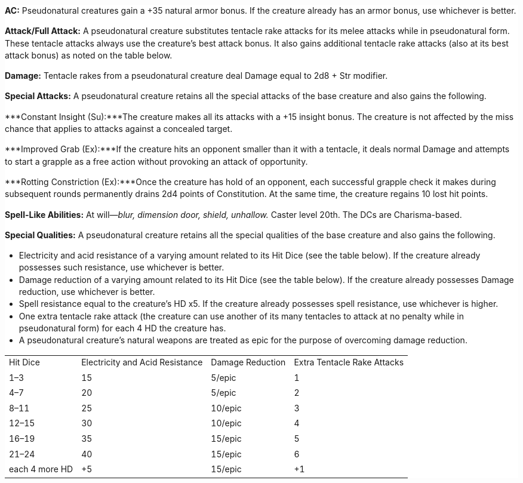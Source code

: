 **AC:** Pseudonatural creatures gain a +35 natural armor bonus. If the
creature already has an armor bonus, use whichever is better.

**Attack/Full Attack:** A pseudonatural creature substitutes tentacle
rake attacks for its melee attacks while in pseudonatural form. These
tentacle attacks always use the creature’s best attack bonus. It also
gains additional tentacle rake attacks (also at its best attack bonus)
as noted on the table below.

**Damage:** Tentacle rakes from a pseudonatural creature deal Damage
equal to 2d8 + Str modifier.

**Special Attacks:** A pseudonatural creature retains all the special
attacks of the base creature and also gains the following.

***Constant Insight (Su):***The creature makes all its attacks with a
+15 insight bonus. The creature is not affected by the miss chance that
applies to attacks against a concealed target.

***Improved Grab (Ex):***If the creature hits an opponent smaller than
it with a tentacle, it deals normal Damage and attempts to start a
grapple as a free action without provoking an attack of opportunity.

***Rotting Constriction (Ex):***Once the creature has hold of an
opponent, each successful grapple check it makes during subsequent
rounds permanently drains 2d4 points of Constitution. At the same time,
the creature regains 10 lost hit points.

**Spell-Like Abilities:** At will—*blur, dimension door, shield,
unhallow.* Caster level 20th. The DCs are Charisma-based.

**Special Qualities:** A pseudonatural creature retains all the special
qualities of the base creature and also gains the following.

-   Electricity and acid resistance of a varying amount related to its
    Hit Dice (see the table below). If the creature already possesses
    such resistance, use whichever is better.
-   Damage reduction of a varying amount related to its Hit Dice (see
    the table below). If the creature already possesses Damage
    reduction, use whichever is better.
-   Spell resistance equal to the creature’s HD x5. If the creature
    already possesses spell resistance, use whichever is higher.
-   One extra tentacle rake attack (the creature can use another of its
    many tentacles to attack at no penalty while in pseudonatural form)
    for each 4 HD the creature has.
-   A pseudonatural creature’s natural weapons are treated as epic for
    the purpose of overcoming damage reduction.

|                |                                 |                  |                             |
|----------------|---------------------------------|------------------|-----------------------------|
| Hit Dice       | Electricity and Acid Resistance | Damage Reduction | Extra Tentacle Rake Attacks |
| 1–3            | 15                              | 5/epic           | 1                           |
| 4–7            | 20                              | 5/epic           | 2                           |
| 8–11           | 25                              | 10/epic          | 3                           |
| 12–15          | 30                              | 10/epic          | 4                           |
| 16–19          | 35                              | 15/epic          | 5                           |
| 21–24          | 40                              | 15/epic          | 6                           |
| each 4 more HD | +5                              | 15/epic          | +1                          |
